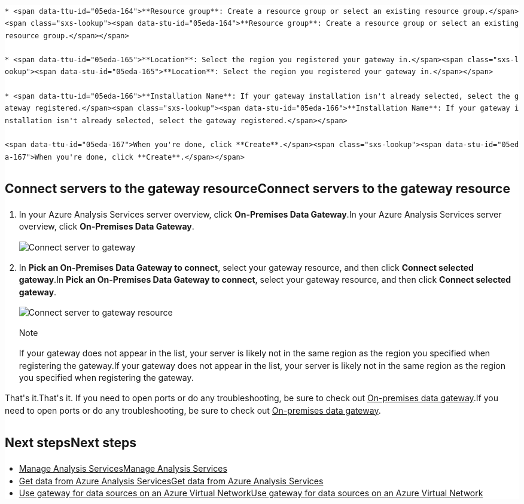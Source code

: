     * <span data-ttu-id="05eda-164">**Resource group**: Create a resource group or select an existing resource group.</span><span class="sxs-lookup"><span data-stu-id="05eda-164">**Resource group**: Create a resource group or select an existing resource group.</span></span>

    * <span data-ttu-id="05eda-165">**Location**: Select the region you registered your gateway in.</span><span class="sxs-lookup"><span data-stu-id="05eda-165">**Location**: Select the region you registered your gateway in.</span></span>

    * <span data-ttu-id="05eda-166">**Installation Name**: If your gateway installation isn't already selected, select the gateway registered.</span><span class="sxs-lookup"><span data-stu-id="05eda-166">**Installation Name**: If your gateway installation isn't already selected, select the gateway registered.</span></span> 

    <span data-ttu-id="05eda-167">When you're done, click **Create**.</span><span class="sxs-lookup"><span data-stu-id="05eda-167">When you're done, click **Create**.</span></span>

## <a name="connect-servers"></a><span data-ttu-id="05eda-168">Connect servers to the gateway resource</span><span class="sxs-lookup"><span data-stu-id="05eda-168">Connect servers to the gateway resource</span></span>

1. <span data-ttu-id="05eda-169">In your Azure Analysis Services server overview, click **On-Premises Data Gateway**.</span><span class="sxs-lookup"><span data-stu-id="05eda-169">In your Azure Analysis Services server overview, click **On-Premises Data Gateway**.</span></span>

   ![Connect server to gateway](media/analysis-services-gateway-install/aas-gateway-connect-server.png)

2. <span data-ttu-id="05eda-171">In **Pick an On-Premises Data Gateway to connect**, select your gateway resource, and then click **Connect selected gateway**.</span><span class="sxs-lookup"><span data-stu-id="05eda-171">In **Pick an On-Premises Data Gateway to connect**, select your gateway resource, and then click **Connect selected gateway**.</span></span>

   ![Connect server to gateway resource](media/analysis-services-gateway-install/aas-gateway-connect-resource.png)

    > [!NOTE]
    > <span data-ttu-id="05eda-173">If your gateway does not appear in the list, your server is likely not in the same region as the region you specified when registering the gateway.</span><span class="sxs-lookup"><span data-stu-id="05eda-173">If your gateway does not appear in the list, your server is likely not in the same region as the region you specified when registering the gateway.</span></span> 

<span data-ttu-id="05eda-174">That's it.</span><span class="sxs-lookup"><span data-stu-id="05eda-174">That's it.</span></span> <span data-ttu-id="05eda-175">If you need to open ports or do any troubleshooting, be sure to check out [On-premises data gateway](analysis-services-gateway.md).</span><span class="sxs-lookup"><span data-stu-id="05eda-175">If you need to open ports or do any troubleshooting, be sure to check out [On-premises data gateway](analysis-services-gateway.md).</span></span>

## <a name="next-steps"></a><span data-ttu-id="05eda-176">Next steps</span><span class="sxs-lookup"><span data-stu-id="05eda-176">Next steps</span></span>
* [<span data-ttu-id="05eda-177">Manage Analysis Services</span><span class="sxs-lookup"><span data-stu-id="05eda-177">Manage Analysis Services</span></span>](analysis-services-manage.md)   
* [<span data-ttu-id="05eda-178">Get data from Azure Analysis Services</span><span class="sxs-lookup"><span data-stu-id="05eda-178">Get data from Azure Analysis Services</span></span>](analysis-services-connect.md)   
* [<span data-ttu-id="05eda-179">Use gateway for data sources on an Azure Virtual Network</span><span class="sxs-lookup"><span data-stu-id="05eda-179">Use gateway for data sources on an Azure Virtual Network</span></span>](analysis-services-vnet-gateway.md)
